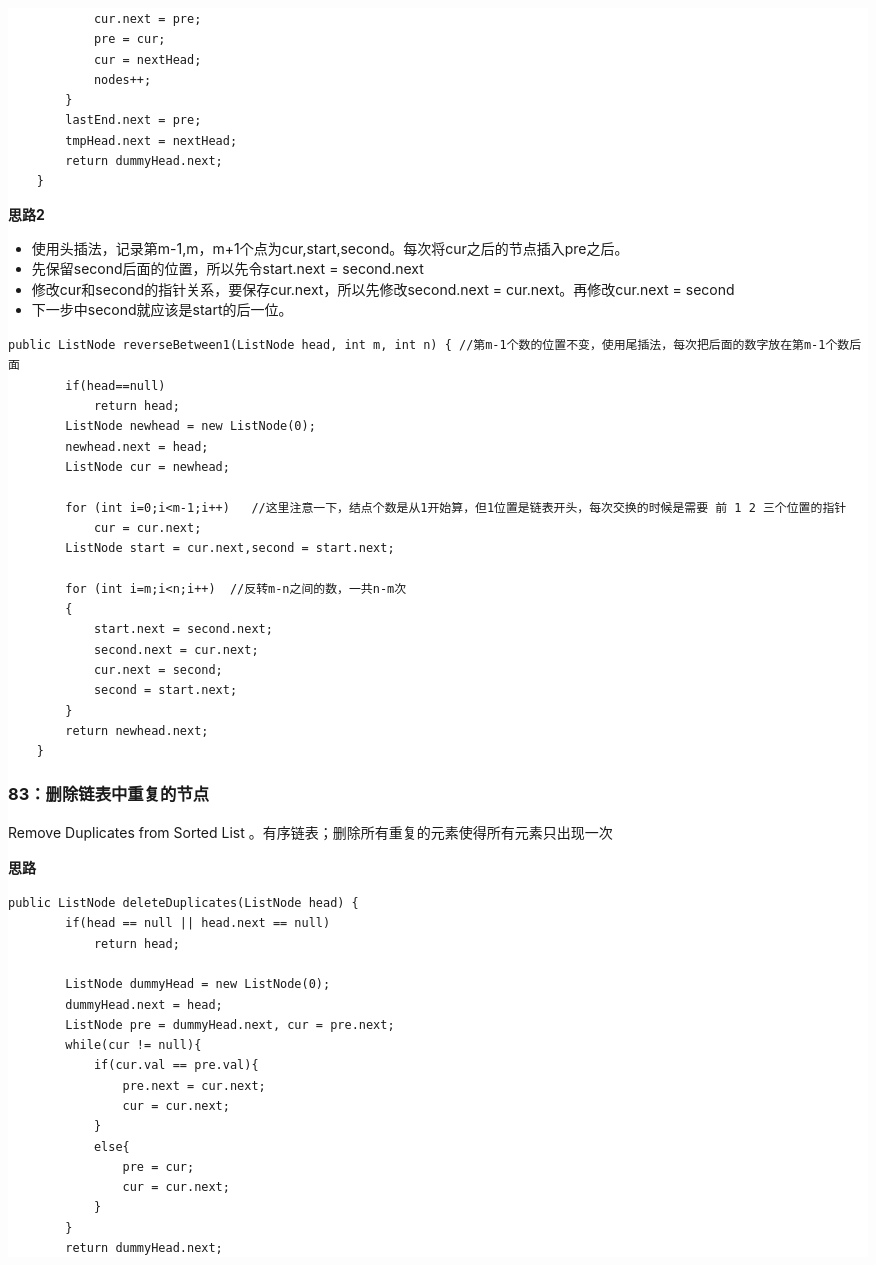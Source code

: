 ```
            cur.next = pre;
            pre = cur;
            cur = nextHead;
            nodes++;
        }
        lastEnd.next = pre;
        tmpHead.next = nextHead;
        return dummyHead.next;
    }
```

**思路2**

- 使用头插法，记录第m-1,m，m+1个点为cur,start,second。每次将cur之后的节点插入pre之后。
- 先保留second后面的位置，所以先令start.next = second.next
- 修改cur和second的指针关系，要保存cur.next，所以先修改second.next = cur.next。再修改cur.next = second
- 下一步中second就应该是start的后一位。
```
public ListNode reverseBetween1(ListNode head, int m, int n) { //第m-1个数的位置不变，使用尾插法，每次把后面的数字放在第m-1个数后面
        if(head==null)
            return head;
        ListNode newhead = new ListNode(0);
        newhead.next = head;
        ListNode cur = newhead;

        for (int i=0;i<m-1;i++)   //这里注意一下，结点个数是从1开始算，但1位置是链表开头，每次交换的时候是需要 前 1 2 三个位置的指针
            cur = cur.next;
        ListNode start = cur.next,second = start.next;

        for (int i=m;i<n;i++)  //反转m-n之间的数，一共n-m次
        {
            start.next = second.next;
            second.next = cur.next;
            cur.next = second;
            second = start.next;
        }
        return newhead.next;
    }
```

### 83：删除链表中重复的节点

Remove Duplicates from Sorted List   。有序链表；删除所有重复的元素使得所有元素只出现一次

**思路**

```
public ListNode deleteDuplicates(ListNode head) {
        if(head == null || head.next == null)
            return head;
        
        ListNode dummyHead = new ListNode(0);
        dummyHead.next = head;
        ListNode pre = dummyHead.next, cur = pre.next;
        while(cur != null){
            if(cur.val == pre.val){
                pre.next = cur.next;
                cur = cur.next;
            }
            else{
                pre = cur;
                cur = cur.next;
            }
        }
        return dummyHead.next;
```